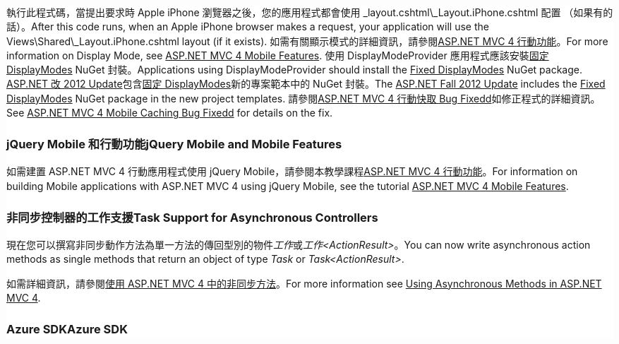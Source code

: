 <span data-ttu-id="37240-193">執行此程式碼，當提出要求時 Apple iPhone 瀏覽器之後，您的應用程式都會使用 _layout.cshtml\\_Layout.iPhone.cshtml 配置 （如果有的話）。</span><span class="sxs-lookup"><span data-stu-id="37240-193">After this code runs, when an Apple iPhone browser makes a request, your application will use the Views\Shared\\_Layout.iPhone.cshtml layout (if it exists).</span></span> <span data-ttu-id="37240-194">如需有關顯示模式的詳細資訊，請參閱[ASP.NET MVC 4 行動功能](../mvc/overview/older-versions/aspnet-mvc-4-mobile-features.md)。</span><span class="sxs-lookup"><span data-stu-id="37240-194">For more information on Display Mode, see [ASP.NET MVC 4 Mobile Features](../mvc/overview/older-versions/aspnet-mvc-4-mobile-features.md).</span></span> <span data-ttu-id="37240-195">使用 DisplayModeProvider 應用程式應該安裝[固定 DisplayModes](http://nuget.org/packages/Microsoft.AspNet.Mvc.FixedDisplayModes) NuGet 封裝。</span><span class="sxs-lookup"><span data-stu-id="37240-195">Applications using DisplayModeProvider should install the [Fixed DisplayModes](http://nuget.org/packages/Microsoft.AspNet.Mvc.FixedDisplayModes) NuGet package.</span></span> <span data-ttu-id="37240-196">[ASP.NET 改 2012 Update](https://go.microsoft.com/fwlink/?LinkID=271322)包含[固定 DisplayModes](http://nuget.org/packages/Microsoft.AspNet.Mvc.FixedDisplayModes)新的專案範本中的 NuGet 封裝。</span><span class="sxs-lookup"><span data-stu-id="37240-196">The [ASP.NET Fall 2012 Update](https://go.microsoft.com/fwlink/?LinkID=271322) includes the [Fixed DisplayModes](http://nuget.org/packages/Microsoft.AspNet.Mvc.FixedDisplayModes) NuGet package in the new project templates.</span></span> <span data-ttu-id="37240-197">請參閱[ASP.NET MVC 4 行動快取 Bug Fixedd](https://blogs.msdn.com/b/rickandy/archive/2012/09/17/asp-net-mvc-4-mobile-caching-bug-fixed.aspx)如修正程式的詳細資訊。</span><span class="sxs-lookup"><span data-stu-id="37240-197">See [ASP.NET MVC 4 Mobile Caching Bug Fixedd](https://blogs.msdn.com/b/rickandy/archive/2012/09/17/asp-net-mvc-4-mobile-caching-bug-fixed.aspx) for details on the fix.</span></span>

<a id="_Toc303253811"></a>
### <a name="jquery-mobile-and-mobile-features"></a><span data-ttu-id="37240-198">jQuery Mobile 和行動功能</span><span class="sxs-lookup"><span data-stu-id="37240-198">jQuery Mobile and Mobile Features</span></span>

<span data-ttu-id="37240-199">如需建置 ASP.NET MVC 4 行動應用程式使用 jQuery Mobile，請參閱本教學課程[ASP.NET MVC 4 行動功能](../mvc/overview/older-versions/aspnet-mvc-4-mobile-features.md)。</span><span class="sxs-lookup"><span data-stu-id="37240-199">For information on building Mobile applications with ASP.NET MVC 4 using jQuery Mobile, see the tutorial [ASP.NET MVC 4 Mobile Features](../mvc/overview/older-versions/aspnet-mvc-4-mobile-features.md).</span></span>

<a id="_Toc303253813"></a>
### <a name="task-support-for-asynchronous-controllers"></a><span data-ttu-id="37240-200">非同步控制器的工作支援</span><span class="sxs-lookup"><span data-stu-id="37240-200">Task Support for Asynchronous Controllers</span></span>

<span data-ttu-id="37240-201">現在您可以撰寫非同步動作方法為單一方法的傳回型別的物件*工作*或*工作&lt;ActionResult&gt;*。</span><span class="sxs-lookup"><span data-stu-id="37240-201">You can now write asynchronous action methods as single methods that return an object of type *Task* or *Task&lt;ActionResult&gt;*.</span></span>

 <span data-ttu-id="37240-202">如需詳細資訊，請參閱[使用 ASP.NET MVC 4 中的非同步方法](../mvc/overview/performance/using-asynchronous-methods-in-aspnet-mvc-4.md)。</span><span class="sxs-lookup"><span data-stu-id="37240-202">For more information see [Using Asynchronous Methods in ASP.NET MVC 4](../mvc/overview/performance/using-asynchronous-methods-in-aspnet-mvc-4.md).</span></span>

<a id="_Toc303253814"></a>
### <a name="azure-sdk"></a><span data-ttu-id="37240-203">Azure SDK</span><span class="sxs-lookup"><span data-stu-id="37240-203">Azure SDK</span></span>
